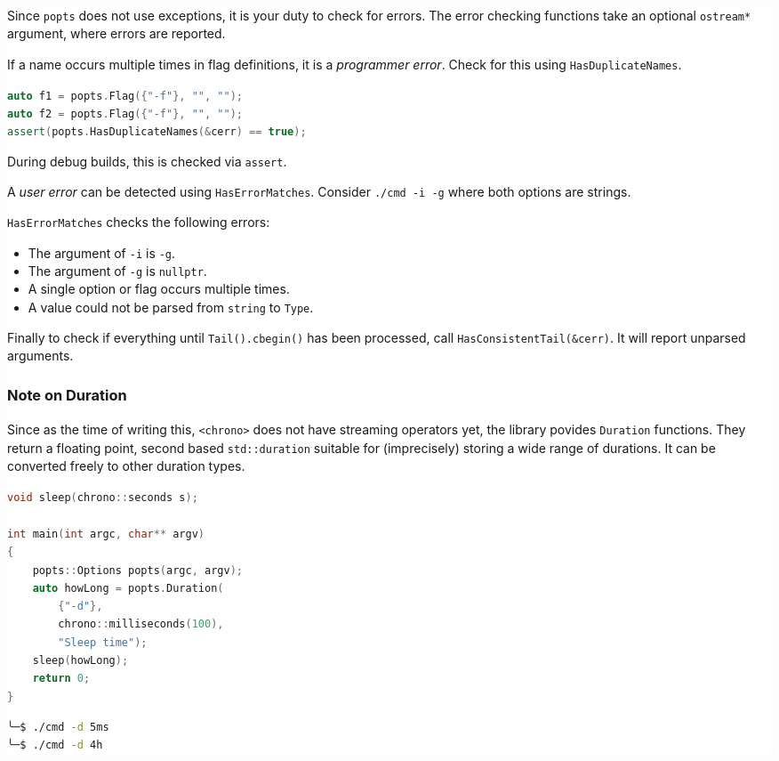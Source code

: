 Since `popts` does not use exceptions, it is your duty to check for errors.
The error checking functions take an optional `ostream*` argument, where errors are reported.


If a name occurs multiple times in flag definitions, it is a *programmer error*.
Check for this using `HasDuplicateNames`.

```c++
auto f1 = popts.Flag({"-f"}, "", "");
auto f2 = popts.Flag({"-f"}, "", "");
assert(popts.HasDuplicateNames(&cerr) == true);
```

During debug builds, this is checked via `assert`.

A *user error* can be detected using `HasErrorMatches`.
Consider `./cmd -i -g` where both options are strings.

`HasErrorMatches` checks the following errors:
- The argument of `-i` is `-g`.
- The argument of `-g` is `nullptr`.
- A single option or flag occurs multiple times.
- A value could not be parsed from `string` to `Type`.

Finally to check if everything until `Tail().cbegin()` has been processed, call `HasConsistentTail(&cerr)`.
It will report unparsed arguments.


### Note on Duration

Since as the time of writing this, `<chrono>` does not have streaming operators yet, the library povides `Duration` functions.
They return a floating point, second based `std::duration` suitable for (imprecisely) storing a wide range of durations.
It can be converted freely to other duration types.

```c++
void sleep(chrono::seconds s);

int main(int argc, char** argv)
{
    popts::Options popts(argc, argv);
    auto howLong = popts.Duration(
        {"-d"}, 
        chrono::milliseconds(100), 
        "Sleep time");
    sleep(howLong);
    return 0;
}
```

```sh
╰─$ ./cmd -d 5ms
╰─$ ./cmd -d 4h
```


